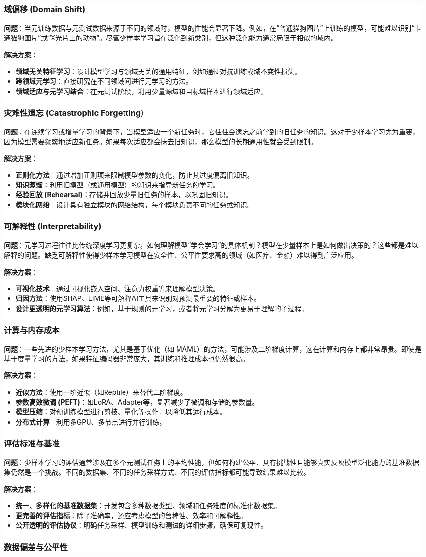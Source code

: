 ### 域偏移 (Domain Shift)

**问题**：当元训练数据与元测试数据来源于不同的领域时，模型的性能会显著下降。例如，在“普通猫狗图片”上训练的模型，可能难以识别“卡通猫狗图片”或“X光片上的动物”。尽管少样本学习旨在泛化到新类别，但这种泛化能力通常局限于相似的域内。

**解决方案**：
*   **领域无关特征学习**：设计模型学习与领域无关的通用特征，例如通过对抗训练或域不变性损失。
*   **跨领域元学习**：直接研究在不同领域间进行元学习的方法。
*   **领域适应与元学习结合**：在元测试阶段，利用少量源域和目标域样本进行领域适应。

### 灾难性遗忘 (Catastrophic Forgetting)

**问题**：在连续学习或增量学习的背景下，当模型适应一个新任务时，它往往会遗忘之前学到的旧任务的知识。这对于少样本学习尤为重要，因为模型需要频繁地适应新任务。如果每次适应都会抹去旧知识，那么模型的长期通用性就会受到限制。

**解决方案**：
*   **正则化方法**：通过增加正则项来限制模型参数的变化，防止其过度偏离旧知识。
*   **知识蒸馏**：利用旧模型（或通用模型）的知识来指导新任务的学习。
*   **经验回放 (Rehearsal)**：存储并回放少量旧任务的样本，以巩固旧知识。
*   **模块化网络**：设计具有独立模块的网络结构，每个模块负责不同的任务或知识。

### 可解释性 (Interpretability)

**问题**：元学习过程往往比传统深度学习更复杂。如何理解模型“学会学习”的具体机制？模型在少量样本上是如何做出决策的？这些都是难以解释的问题。缺乏可解释性使得少样本学习模型在安全性、公平性要求高的领域（如医疗、金融）难以得到广泛应用。

**解决方案**：
*   **可视化技术**：通过可视化嵌入空间、注意力权重等来理解模型决策。
*   **归因方法**：使用SHAP、LIME等可解释AI工具来识别对预测最重要的特征或样本。
*   **设计更透明的元学习算法**：例如，基于规则的元学习，或者将元学习分解为更易于理解的子过程。

### 计算与内存成本

**问题**：一些先进的少样本学习方法，尤其是基于优化（如 MAML）的方法，可能涉及二阶梯度计算，这在计算和内存上都非常昂贵。即使是基于度量学习的方法，如果特征编码器非常庞大，其训练和推理成本也仍然很高。

**解决方案**：
*   **近似方法**：使用一阶近似（如Reptile）来替代二阶梯度。
*   **参数高效微调 (PEFT)**：如LoRA、Adapter等，显著减少了微调和存储的参数量。
*   **模型压缩**：对预训练模型进行剪枝、量化等操作，以降低其运行成本。
*   **分布式计算**：利用多GPU、多节点进行并行训练。

### 评估标准与基准

**问题**：少样本学习的评估通常涉及在多个元测试任务上的平均性能，但如何构建公平、具有挑战性且能够真实反映模型泛化能力的基准数据集仍然是一个挑战。不同的数据集、不同的任务采样方式、不同的评估指标都可能导致结果难以比较。

**解决方案**：
*   **统一、多样化的基准数据集**：开发包含多种数据类型、领域和任务难度的标准化数据集。
*   **更完善的评估指标**：除了准确率，还应考虑模型的鲁棒性、效率和可解释性。
*   **公开透明的评估协议**：明确任务采样、模型训练和测试的详细步骤，确保可复现性。

### 数据偏差与公平性
